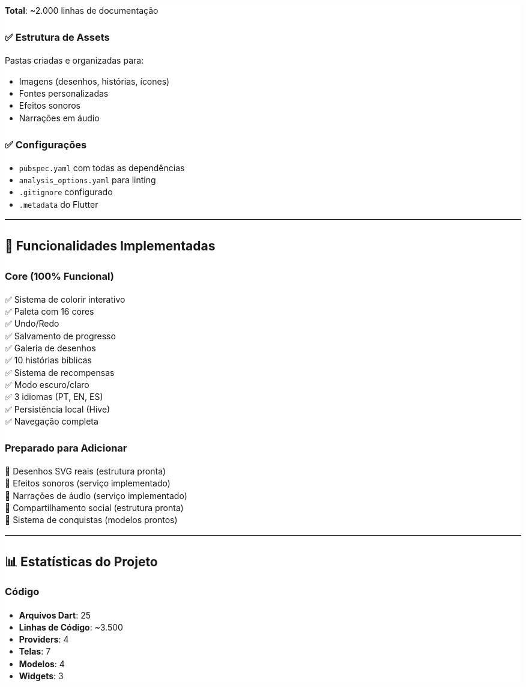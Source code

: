 **Total**: ~2.000 linhas de documentação

### ✅ Estrutura de Assets

Pastas criadas e organizadas para:
- Imagens (desenhos, histórias, ícones)
- Fontes personalizadas
- Efeitos sonoros
- Narrações em áudio

### ✅ Configurações

- `pubspec.yaml` com todas as dependências
- `analysis_options.yaml` para linting
- `.gitignore` configurado
- `.metadata` do Flutter

---

## 🎨 Funcionalidades Implementadas

### Core (100% Funcional)
✅ Sistema de colorir interativo  
✅ Paleta com 16 cores  
✅ Undo/Redo  
✅ Salvamento de progresso  
✅ Galeria de desenhos  
✅ 10 histórias bíblicas  
✅ Sistema de recompensas  
✅ Modo escuro/claro  
✅ 3 idiomas (PT, EN, ES)  
✅ Persistência local (Hive)  
✅ Navegação completa  

### Preparado para Adicionar
🔧 Desenhos SVG reais (estrutura pronta)  
🔧 Efeitos sonoros (serviço implementado)  
🔧 Narrações de áudio (serviço implementado)  
🔧 Compartilhamento social (estrutura pronta)  
🔧 Sistema de conquistas (modelos prontos)  

---

## 📊 Estatísticas do Projeto

### Código
- **Arquivos Dart**: 25
- **Linhas de Código**: ~3.500
- **Providers**: 4
- **Telas**: 7
- **Modelos**: 4
- **Widgets**: 3
